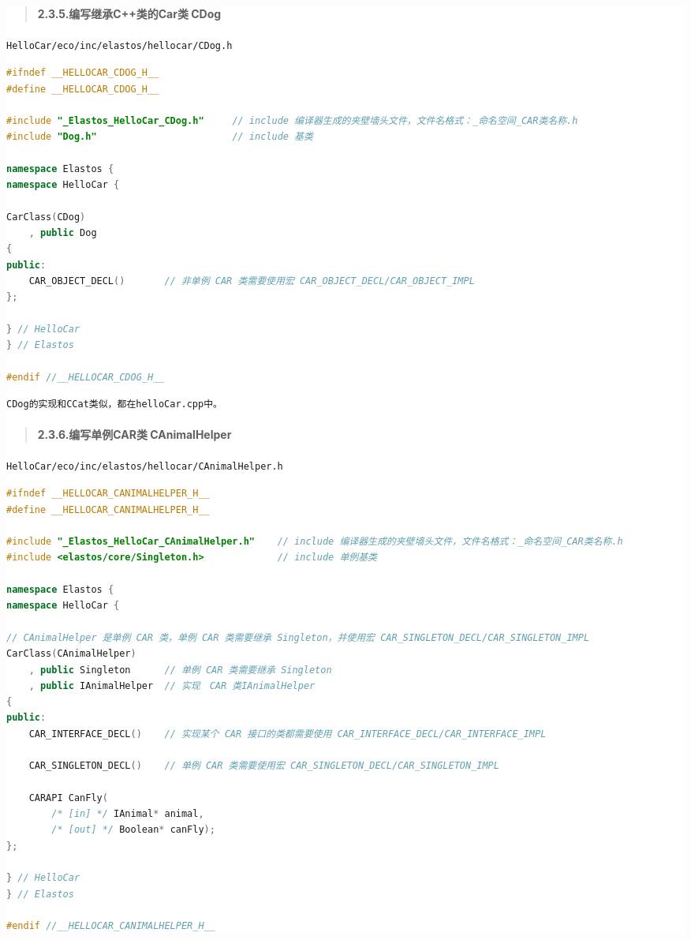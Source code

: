 > #### 2.3.5.编写继承C++类的Car类 CDog

    HelloCar/eco/inc/elastos/hellocar/CDog.h

``` cpp
#ifndef __HELLOCAR_CDOG_H__
#define __HELLOCAR_CDOG_H__

#include "_Elastos_HelloCar_CDog.h"     // include 编译器生成的夹壁墙头文件，文件名格式：_命名空间_CAR类名称.h
#include "Dog.h"                        // include 基类

namespace Elastos {
namespace HelloCar {

CarClass(CDog)
    , public Dog
{
public:
    CAR_OBJECT_DECL()       // 非单例 CAR 类需要使用宏 CAR_OBJECT_DECL/CAR_OBJECT_IMPL
};

} // HelloCar
} // Elastos

#endif //__HELLOCAR_CDOG_H__
```

    CDog的实现和CCat类似，都在helloCar.cpp中。

> #### 2.3.6.编写单例CAR类 CAnimalHelper

    HelloCar/eco/inc/elastos/hellocar/CAnimalHelper.h

``` cpp
#ifndef __HELLOCAR_CANIMALHELPER_H__
#define __HELLOCAR_CANIMALHELPER_H__

#include "_Elastos_HelloCar_CAnimalHelper.h"    // include 编译器生成的夹壁墙头文件，文件名格式：_命名空间_CAR类名称.h
#include <elastos/core/Singleton.h>             // include 单例基类

namespace Elastos {
namespace HelloCar {

// CAnimalHelper 是单例 CAR 类，单例 CAR 类需要继承 Singleton，并使用宏 CAR_SINGLETON_DECL/CAR_SINGLETON_IMPL
CarClass(CAnimalHelper)
    , public Singleton      // 单例 CAR 类需要继承 Singleton
    , public IAnimalHelper  // 实现　CAR 类IAnimalHelper
{
public:
    CAR_INTERFACE_DECL()    // 实现某个 CAR 接口的类都需要使用 CAR_INTERFACE_DECL/CAR_INTERFACE_IMPL

    CAR_SINGLETON_DECL()    // 单例 CAR 类需要使用宏 CAR_SINGLETON_DECL/CAR_SINGLETON_IMPL

    CARAPI CanFly(
        /* [in] */ IAnimal* animal,
        /* [out] */ Boolean* canFly);
};

} // HelloCar
} // Elastos

#endif //__HELLOCAR_CANIMALHELPER_H__
```
